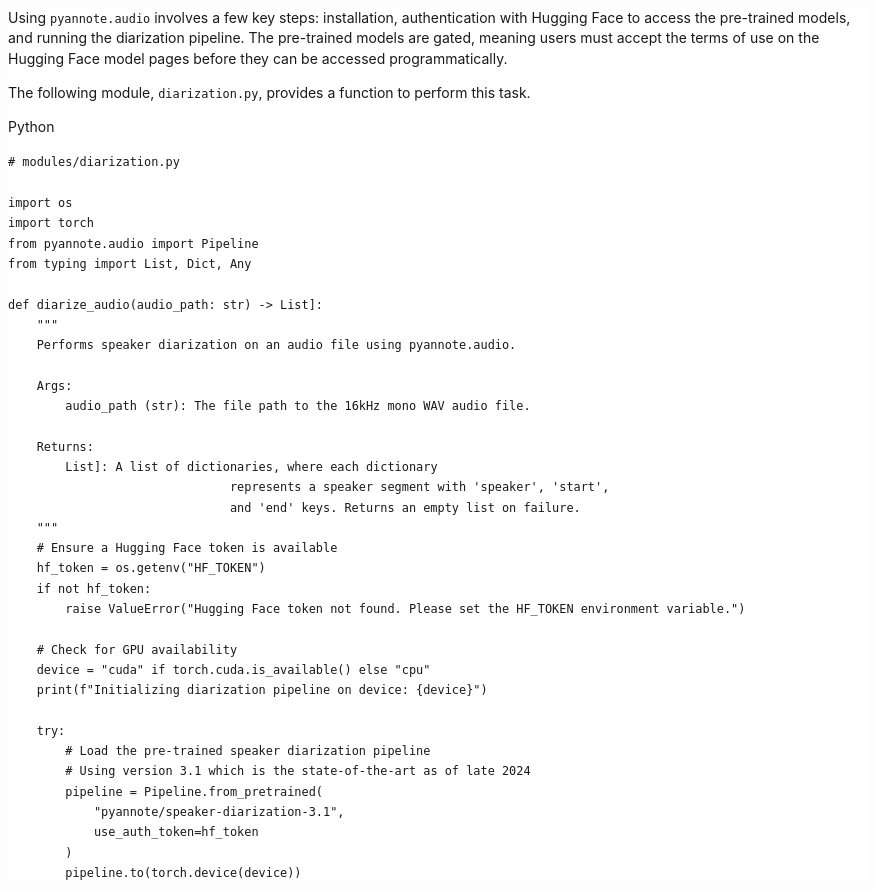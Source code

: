 Using `pyannote.audio` involves a few key steps: installation, authentication
with Hugging Face to access the pre-trained models, and running the
diarization pipeline. The pre-trained models are gated, meaning users must
accept the terms of use on the Hugging Face model pages before they can be
accessed programmatically.

The following module, `diarization.py`, provides a function to perform this
task.

Python

    
    
    # modules/diarization.py
    
    import os
    import torch
    from pyannote.audio import Pipeline
    from typing import List, Dict, Any
    
    def diarize_audio(audio_path: str) -> List]:
        """
        Performs speaker diarization on an audio file using pyannote.audio.
    
        Args:
            audio_path (str): The file path to the 16kHz mono WAV audio file.
    
        Returns:
            List]: A list of dictionaries, where each dictionary
                                   represents a speaker segment with 'speaker', 'start',
                                   and 'end' keys. Returns an empty list on failure.
        """
        # Ensure a Hugging Face token is available
        hf_token = os.getenv("HF_TOKEN")
        if not hf_token:
            raise ValueError("Hugging Face token not found. Please set the HF_TOKEN environment variable.")
    
        # Check for GPU availability
        device = "cuda" if torch.cuda.is_available() else "cpu"
        print(f"Initializing diarization pipeline on device: {device}")
    
        try:
            # Load the pre-trained speaker diarization pipeline
            # Using version 3.1 which is the state-of-the-art as of late 2024
            pipeline = Pipeline.from_pretrained(
                "pyannote/speaker-diarization-3.1",
                use_auth_token=hf_token
            )
            pipeline.to(torch.device(device))
    